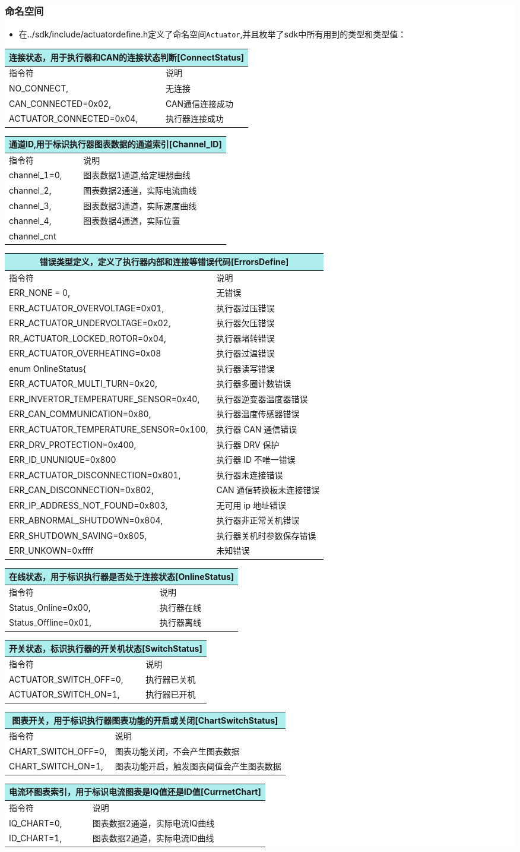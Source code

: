 ### 命名空间

* 在../sdk/include/actuatordefine.h定义了命名空间`Actuator`,并且枚举了sdk中所有用到的类型和类型值：

<table style="width:600px"><thead><tr><th colspan="2" style=background:PaleTurquoise>连接状态，用于执行器和CAN的连接状态判断[ConnectStatus]</th></tr></thead><tbody>
 <tr><td>指令符</td><td>说明</td></tr> <tr><td>NO_CONNECT,</td><td>无连接</td></tr> <tr><td>CAN_CONNECTED=0x02,</td><td>CAN通信连接成功</td></tr> <tr><td>ACTUATOR_CONNECTED=0x04,</td><td>执行器连接成功</td></tr></tbody></table>

<table style="width:600px">
<thead><tr class="tableizer-firstrow"><th  colspan="2" style=background:PaleTurquoise>通道ID,用于标识执行器图表数据的通道索引[Channel_ID]</th></tr></thead><tbody>
 <tr><td>指令符</td><td>说明</td></tr> <tr><td>channel_1=0,</td><td>图表数据1通道,给定理想曲线</td></tr> <tr><td>channel_2,</td><td>图表数据2通道，实际电流曲线</td></tr> <tr><td>channel_3,</td><td>图表数据3通道，实际速度曲线</td></tr> <tr><td>channel_4,</td><td>图表数据4通道，实际位置</td></tr> <tr><td>channel_cnt</td><td></td></tr></tbody></table>

<table style="width:600px">
<thead><tr class="tableizer-firstrow"><th  colspan="2" style=background:PaleTurquoise>错误类型定义，定义了执行器内部和连接等错误代码[ErrorsDefine] </th></tr></thead><tbody>
 <tr><td>指令符</td><td>说明</td></tr> <tr><td>ERR_NONE = 0,</td><td>无错误</td></tr> <tr><td>ERR_ACTUATOR_OVERVOLTAGE=0x01,</td><td>执行器过压错误</td></tr> <tr><td>ERR_ACTUATOR_UNDERVOLTAGE=0x02,</td><td>执行器欠压错误</td></tr> <tr><td>RR_ACTUATOR_LOCKED_ROTOR=0x04,</td><td>执行器堵转错误</td></tr> <tr><td>ERR_ACTUATOR_OVERHEATING=0x08</td><td>执行器过温错误</td></tr> <tr><td>enum OnlineStatus{</td><td>执行器读写错误</td></tr> <tr><td>ERR_ACTUATOR_MULTI_TURN=0x20,</td><td>执行器多圈计数错误</td></tr> <tr><td>ERR_INVERTOR_TEMPERATURE_SENSOR=0x40,</td><td>执行器逆变器温度器错误</td></tr> <tr><td>ERR_CAN_COMMUNICATION=0x80,</td><td>执行器温度传感器错误</td></tr> <tr><td>ERR_ACTUATOR_TEMPERATURE_SENSOR=0x100,</td><td>执行器 CAN 通信错误</td></tr> <tr><td>ERR_DRV_PROTECTION=0x400,</td><td>执行器 DRV 保护</td></tr> <tr><td>ERR_ID_UNUNIQUE=0x800</td><td>执行器 ID 不唯一错误</td></tr> <tr><td>ERR_ACTUATOR_DISCONNECTION=0x801,</td><td>执行器未连接错误</td></tr> <tr><td>ERR_CAN_DISCONNECTION=0x802,</td><td>CAN 通信转换板未连接错误</td></tr> <tr><td>ERR_IP_ADDRESS_NOT_FOUND=0x803,</td><td>无可用 ip 地址错误</td></tr> <tr><td>ERR_ABNORMAL_SHUTDOWN=0x804,</td><td>执行器非正常关机错误</td></tr> <tr><td>ERR_SHUTDOWN_SAVING=0x805,</td><td>执行器关机时参数保存错误</td></tr> <tr><td>ERR_UNKOWN=0xffff</td><td>未知错误</td></tr></tbody></table>

<table style="width:600px">
<thead><tr class="tableizer-firstrow"><th colspan="2"style=background:PaleTurquoise>在线状态，用于标识执行器是否处于连接状态[OnlineStatus]</th></tr></thead><tbody>
 <tr><td>指令符</td><td>说明</td></tr> <tr><td>Status_Online=0x00,</td><td>执行器在线</td></tr> <tr><td>Status_Offline=0x01,</td><td>执行器离线</td></tr></tbody></table>

<table style="width:600px">
<thead><tr class="tableizer-firstrow"><th colspan="2"style=background:PaleTurquoise>开关状态，标识执行器的开关机状态[SwitchStatus]</th></tr></thead><tbody>
 <tr><td>指令符</td><td>说明</td></tr> <tr><td>ACTUATOR_SWITCH_OFF=0,</td><td>执行器已关机</td></tr> <tr><td>ACTUATOR_SWITCH_ON=1,</td><td>执行器已开机</td></tr></tbody></table>

<table style="width:600px">
<thead><tr class="tableizer-firstrow"><th colspan="2"style=background:PaleTurquoise>图表开关，用于标识执行器图表功能的开启或关闭[ChartSwitchStatus]</th></tr></thead><tbody>
 <tr><td>指令符</td><td>说明</td></tr> <tr><td>CHART_SWITCH_OFF=0,</td><td>图表功能关闭，不会产生图表数据</td></tr> <tr><td>CHART_SWITCH_ON=1,</td><td>图表功能开启，触发图表阈值会产生图表数据</td></tr></tbody></table>

<table style="width:600px">
<thead><tr class="tableizer-firstrow"><th colspan="2"style=background:PaleTurquoise>电流环图表索引，用于标识电流图表是IQ值还是ID值[CurrnetChart]</th></tr></thead><tbody>
 <tr><td>指令符</td><td>说明</td></tr> <tr><td>IQ_CHART=0,</td><td>图表数据2通道，实际电流IQ曲线</td></tr> <tr><td>ID_CHART=1,</td><td>图表数据2通道，实际电流ID曲线</td></tr></tbody></table>
